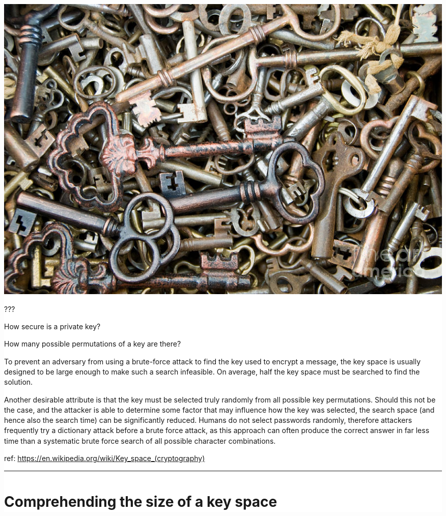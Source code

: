 ![Keys](../media/keys.jpg)

???

How secure is a private key?

How many possible permutations of a key are there?

To prevent an adversary from using a brute-force attack to find the key used to encrypt a message, the key space is usually designed to be large enough to make such a search infeasible. On average, half the key space must be searched to find the solution.

Another desirable attribute is that the key must be selected truly randomly from all possible key permutations. Should this not be the case, and the attacker is able to determine some factor that may influence how the key was selected, the search space (and hence also the search time) can be significantly reduced. Humans do not select passwords randomly, therefore attackers frequently try a dictionary attack before a brute force attack, as this approach can often produce the correct answer in far less time than a systematic brute force search of all possible character combinations.

ref: https://en.wikipedia.org/wiki/Key_space_(cryptography)

---
# Comprehending the size of a key space

